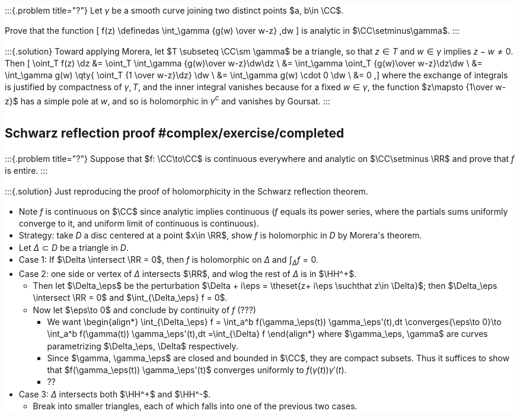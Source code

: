 :::{.problem title="?"}
Let $\gamma$ be a smooth curve joining two distinct points $a, b\in \CC$.

Prove that the function
\[
f(z) \definedas \int_\gamma {g(w) \over w-z} \,dw
\]
is analytic in $\CC\setminus\gamma$.
:::

:::{.solution}
Toward applying Morera, let $T \subseteq \CC\sm \gamma$ be a triangle, so that $z\in T$ and $w\in \gamma$ implies $z-w\neq 0$.
Then
\[
\oint_T f(z) \dz 
&= \oint_T \int_\gamma {g(w)\over w-z}\dw\dz \\
&= \int_\gamma \oint_T {g(w)\over w-z}\dz\dw \\
&= \int_\gamma g(w) \qty{ \oint_T {1 \over w-z}\dz} \dw \\
&= \int_\gamma g(w) \cdot 0 \dw \\
&= 0
,\]
where the exchange of integrals is justified by compactness of $\gamma, T$, and the inner integral vanishes because for a fixed $w\in \gamma$, the function $z\mapsto {1\over w-z}$ has a simple pole at $w$, and so is holomorphic in $\gamma^c$ and vanishes by Goursat.
:::

## Schwarz reflection proof #complex/exercise/completed

:::{.problem title="?"}
Suppose that $f: \CC\to\CC$ is continuous everywhere and analytic on $\CC\setminus \RR$ and prove that $f$ is entire.
:::

:::{.solution}
Just reproducing the proof of holomorphicity in the Schwarz reflection theorem.

- Note $f$ is continuous on $\CC$ since analytic implies continuous ($f$ equals its power series, where the partials sums uniformly converge to it, and uniform limit of continuous is continuous).
- Strategy: take $D$ a disc centered at a point $x\in \RR$, show $f$ is holomorphic in $D$ by Morera's theorem.
- Let $\Delta \subset D$ be a triangle in $D$.
- Case 1: If $\Delta \intersect \RR = 0$, then $f$ is holomorphic on $\Delta$ and $\int_\Delta f = 0$.
- Case 2: one side or vertex of $\Delta$ intersects $\RR$, and wlog the rest of $\Delta$ is in $\HH^+$.
  - Then let $\Delta_\eps$ be the perturbation $\Delta + i\eps = \theset{z+ i\eps \suchthat z\in \Delta}$; then $\Delta_\eps \intersect \RR = 0$ and $\int_{\Delta_\eps} f = 0$.
  - Now let $\eps\to 0$ and conclude by continuity of $f$ (???)
    - We want
    \begin{align*}
    \int_{\Delta_\eps} f = \int_a^b f(\gamma_\eps(t)) \gamma_\eps'(t)\,dt \converges{\eps\to 0}\to \int_a^b f(\gamma(t)) \gamma_\eps'(t)\,dt =\int_{\Delta}  f
    \end{align*}
    where $\gamma_\eps, \gamma$ are curves parametrizing $\Delta_\eps, \Delta$ respectively.
    - Since $\gamma, \gamma_\eps$ are closed and bounded in $\CC$, they are compact subsets. Thus it suffices to show that $f(\gamma_\eps(t)) \gamma_\eps'(t)$ converges uniformly to $f(\gamma(t))\gamma'(t)$.
    -  ??
- Case 3: $\Delta$ intersects both $\HH^+$ and $\HH^-$.
  - Break into smaller triangles, each of which falls into one of the previous two cases.

